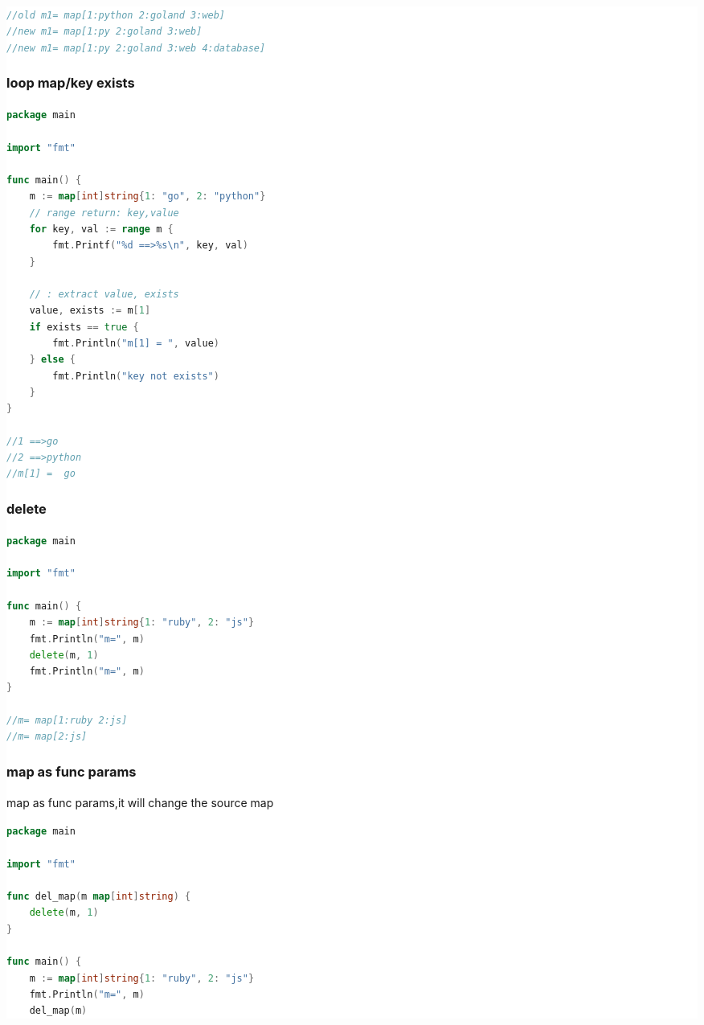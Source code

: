 ```go
//old m1= map[1:python 2:goland 3:web]
//new m1= map[1:py 2:goland 3:web]
//new m1= map[1:py 2:goland 3:web 4:database]
```

### loop map/key exists
```go
package main

import "fmt"

func main() {
	m := map[int]string{1: "go", 2: "python"}
	// range return: key,value
	for key, val := range m {
		fmt.Printf("%d ==>%s\n", key, val)
	}

	// : extract value, exists
	value, exists := m[1]
	if exists == true {
		fmt.Println("m[1] = ", value)
	} else {
		fmt.Println("key not exists")
	}
}

//1 ==>go
//2 ==>python
//m[1] =  go
```
### delete
```go
package main

import "fmt"

func main() {
	m := map[int]string{1: "ruby", 2: "js"}
	fmt.Println("m=", m)
	delete(m, 1)
	fmt.Println("m=", m)
}

//m= map[1:ruby 2:js]
//m= map[2:js]
```
### map as func params
map as func params,it will change the source map
```go
package main

import "fmt"

func del_map(m map[int]string) {
	delete(m, 1)
}

func main() {
	m := map[int]string{1: "ruby", 2: "js"}
	fmt.Println("m=", m)
	del_map(m)
```